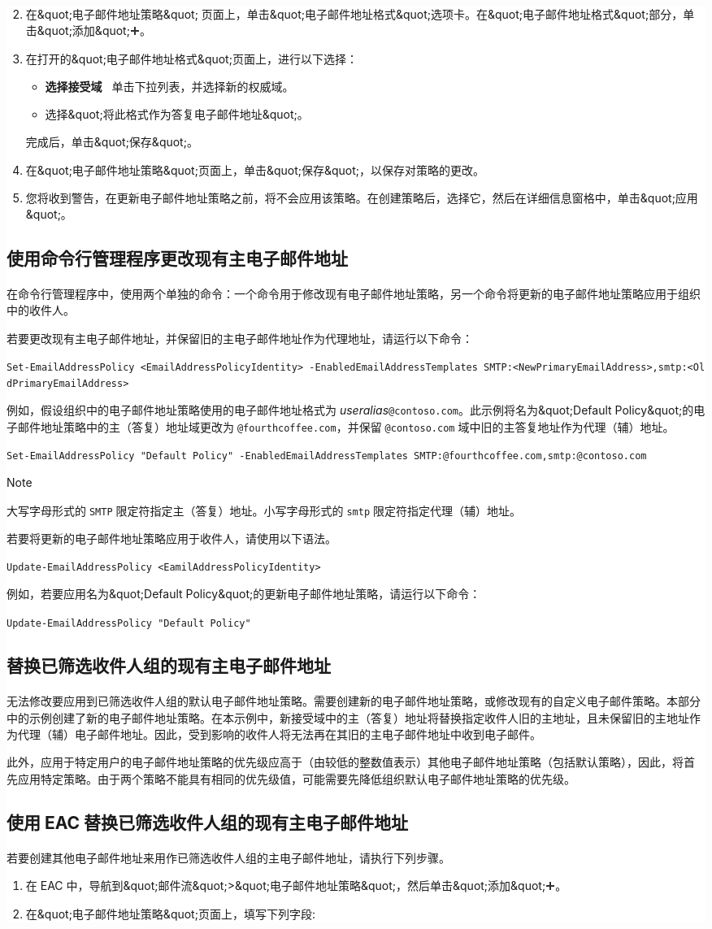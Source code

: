 2.  在\&quot;电子邮件地址策略\&quot; 页面上，单击\&quot;电子邮件地址格式\&quot;选项卡。在\&quot;电子邮件地址格式\&quot;部分，单击\&quot;添加\&quot;![添加图标](images/JJ218640.c1e75329-d6d7-4073-a27d-498590bbb558(EXCHG.150).gif "添加图标")。

3.  在打开的\&quot;电子邮件地址格式\&quot;页面上，进行以下选择：
    
      - **选择接受域**   单击下拉列表，并选择新的权威域。
    
      - 选择\&quot;将此格式作为答复电子邮件地址\&quot;。
    
    完成后，单击\&quot;保存\&quot;。

4.  在\&quot;电子邮件地址策略\&quot;页面上，单击\&quot;保存\&quot;，以保存对策略的更改。

5.  您将收到警告，在更新电子邮件地址策略之前，将不会应用该策略。在创建策略后，选择它，然后在详细信息窗格中，单击\&quot;应用\&quot;。

## 使用命令行管理程序更改现有主电子邮件地址

在命令行管理程序中，使用两个单独的命令：一个命令用于修改现有电子邮件地址策略，另一个命令将更新的电子邮件地址策略应用于组织中的收件人。

若要更改现有主电子邮件地址，并保留旧的主电子邮件地址作为代理地址，请运行以下命令：

    Set-EmailAddressPolicy <EmailAddressPolicyIdentity> -EnabledEmailAddressTemplates SMTP:<NewPrimaryEmailAddress>,smtp:<OldPrimaryEmailAddress>

例如，假设组织中的电子邮件地址策略使用的电子邮件地址格式为 *useralias*`@contoso.com`。此示例将名为\&quot;Default Policy\&quot;的电子邮件地址策略中的主（答复）地址域更改为 `@fourthcoffee.com`，并保留 `@contoso.com` 域中旧的主答复地址作为代理（辅）地址。

    Set-EmailAddressPolicy "Default Policy" -EnabledEmailAddressTemplates SMTP:@fourthcoffee.com,smtp:@contoso.com

> [!NOTE]
> 大写字母形式的 <code>SMTP</code> 限定符指定主（答复）地址。小写字母形式的 <code>smtp</code> 限定符指定代理（辅）地址。


若要将更新的电子邮件地址策略应用于收件人，请使用以下语法。

    Update-EmailAddressPolicy <EamilAddressPolicyIdentity>

例如，若要应用名为\&quot;Default Policy\&quot;的更新电子邮件地址策略，请运行以下命令：

    Update-EmailAddressPolicy "Default Policy"

## 替换已筛选收件人组的现有主电子邮件地址

无法修改要应用到已筛选收件人组的默认电子邮件地址策略。需要创建新的电子邮件地址策略，或修改现有的自定义电子邮件策略。本部分中的示例创建了新的电子邮件地址策略。在本示例中，新接受域中的主（答复）地址将替换指定收件人旧的主地址，且未保留旧的主地址作为代理（辅）电子邮件地址。因此，受到影响的收件人将无法再在其旧的主电子邮件地址中收到电子邮件。

此外，应用于特定用户的电子邮件地址策略的优先级应高于（由较低的整数值表示）其他电子邮件地址策略（包括默认策略），因此，将首先应用特定策略。由于两个策略不能具有相同的优先级值，可能需要先降低组织默认电子邮件地址策略的优先级。

## 使用 EAC 替换已筛选收件人组的现有主电子邮件地址

若要创建其他电子邮件地址来用作已筛选收件人组的主电子邮件地址，请执行下列步骤。

1.  在 EAC 中，导航到\&quot;邮件流\&quot;\>\&quot;电子邮件地址策略\&quot;，然后单击\&quot;添加\&quot;![添加图标](images/JJ218640.c1e75329-d6d7-4073-a27d-498590bbb558(EXCHG.150).gif "添加图标")。

2.  在\&quot;电子邮件地址策略\&quot;页面上，填写下列字段:
    